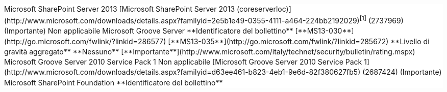 </tr>
<tr class="alternateRow">
<td style="border:1px solid black;">
Microsoft SharePoint Server 2013
</td>
<td style="border:1px solid black;">
[Microsoft SharePoint Server 2013 (coreserverloc)](http://www.microsoft.com/downloads/details.aspx?familyid=2e5b1e49-0355-4111-a464-224bb2192029)<sup>[1]</sup>
(2737969)  
(Importante)
</td>
<td style="border:1px solid black;">
Non applicabile
</td>
</tr>
<tr>
<th colspan="3">
Microsoft Groove Server
</th>
</tr>
<tr>
<td style="border:1px solid black;">
**Identificatore del bollettino**
</td>
<td style="border:1px solid black;">
[**MS13-030**](http://go.microsoft.com/fwlink/?linkid=286577)
</td>
<td style="border:1px solid black;">
[**MS13-035**](http://go.microsoft.com/fwlink/?linkid=285672)
</td>
</tr>
<tr class="alternateRow">
<td style="border:1px solid black;">
**Livello di gravità aggregato**
</td>
<td style="border:1px solid black;">
**Nessuno**
</td>
<td style="border:1px solid black;">
[**Importante**](http://www.microsoft.com/italy/technet/security/bulletin/rating.mspx)
</td>
</tr>
<tr>
<td style="border:1px solid black;">
Microsoft Groove Server 2010 Service Pack 1
</td>
<td style="border:1px solid black;">
Non applicabile
</td>
<td style="border:1px solid black;">
[Microsoft Groove Server 2010 Service Pack 1](http://www.microsoft.com/downloads/details.aspx?familyid=d63ee461-b823-4eb1-9e6d-82f380627fb5)  
(2687424)  
(Importante)
</td>
</tr>
<tr>
<th colspan="3">
Microsoft SharePoint Foundation
</th>
</tr>
<tr class="alternateRow">
<td style="border:1px solid black;">
**Identificatore del bollettino**